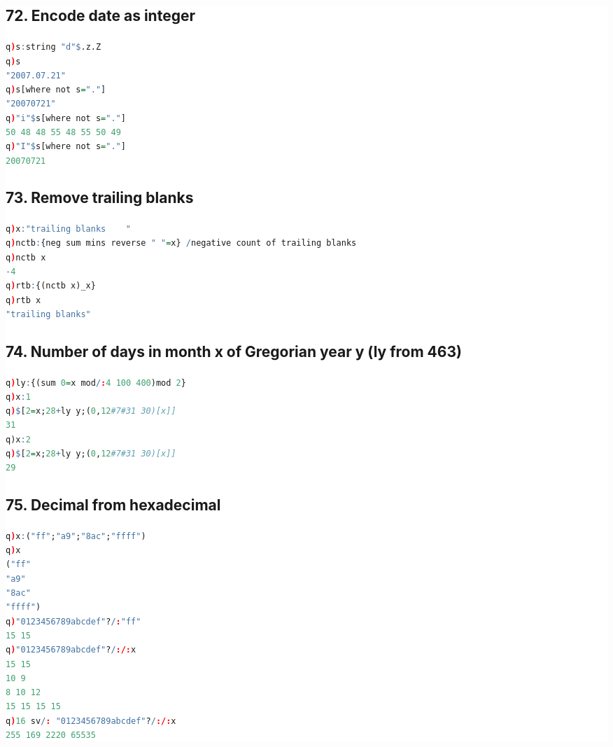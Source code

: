 
## 72. Encode date as integer

```q
q)s:string "d"$.z.Z
q)s
"2007.07.21"
q)s[where not s="."]
"20070721"
q)"i"$s[where not s="."]
50 48 48 55 48 55 50 49
q)"I"$s[where not s="."]
20070721
```


## 73. Remove trailing blanks

```q
q)x:"trailing blanks    "
q)nctb:{neg sum mins reverse " "=x} /negative count of trailing blanks
q)nctb x
-4
q)rtb:{(nctb x)_x}
q)rtb x
"trailing blanks"
```


## 74. Number of days in month x of Gregorian year y (ly from 463)

```q
q)ly:{(sum 0=x mod/:4 100 400)mod 2}
q)x:1
q)$[2=x;28+ly y;(0,12#7#31 30)[x]]
31
q)x:2
q)$[2=x;28+ly y;(0,12#7#31 30)[x]]
29
```


## 75. Decimal from hexadecimal

```q
q)x:("ff";"a9";"8ac";"ffff")
q)x
("ff"
"a9"
"8ac"
"ffff")
q)"0123456789abcdef"?/:"ff"
15 15
q)"0123456789abcdef"?/:/:x
15 15
10 9
8 10 12
15 15 15 15
q)16 sv/: "0123456789abcdef"?/:/:x
255 169 2220 65535
```

